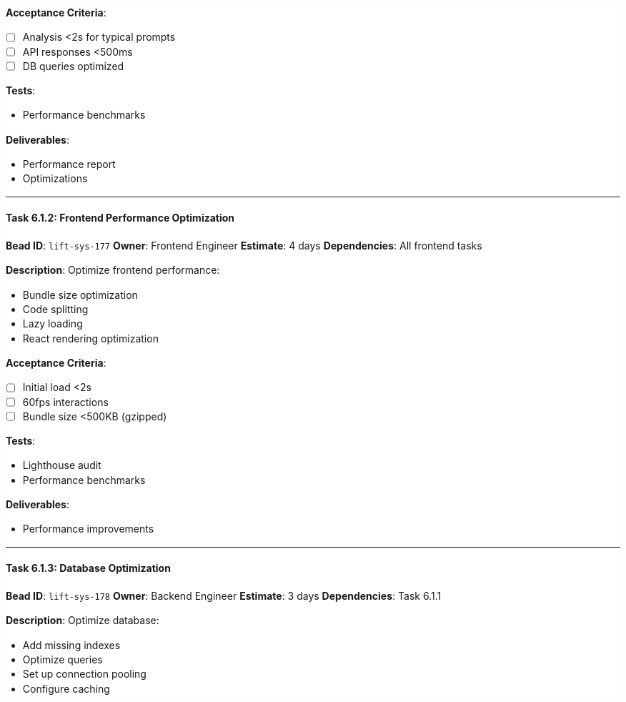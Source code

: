 **Acceptance Criteria**:
- [ ] Analysis <2s for typical prompts
- [ ] API responses <500ms
- [ ] DB queries optimized

**Tests**:
- Performance benchmarks

**Deliverables**:
- Performance report
- Optimizations

---

#### Task 6.1.2: Frontend Performance Optimization

**Bead ID**: `lift-sys-177`
**Owner**: Frontend Engineer
**Estimate**: 4 days
**Dependencies**: All frontend tasks

**Description**:
Optimize frontend performance:
- Bundle size optimization
- Code splitting
- Lazy loading
- React rendering optimization

**Acceptance Criteria**:
- [ ] Initial load <2s
- [ ] 60fps interactions
- [ ] Bundle size <500KB (gzipped)

**Tests**:
- Lighthouse audit
- Performance benchmarks

**Deliverables**:
- Performance improvements

---

#### Task 6.1.3: Database Optimization

**Bead ID**: `lift-sys-178`
**Owner**: Backend Engineer
**Estimate**: 3 days
**Dependencies**: Task 6.1.1

**Description**:
Optimize database:
- Add missing indexes
- Optimize queries
- Set up connection pooling
- Configure caching
